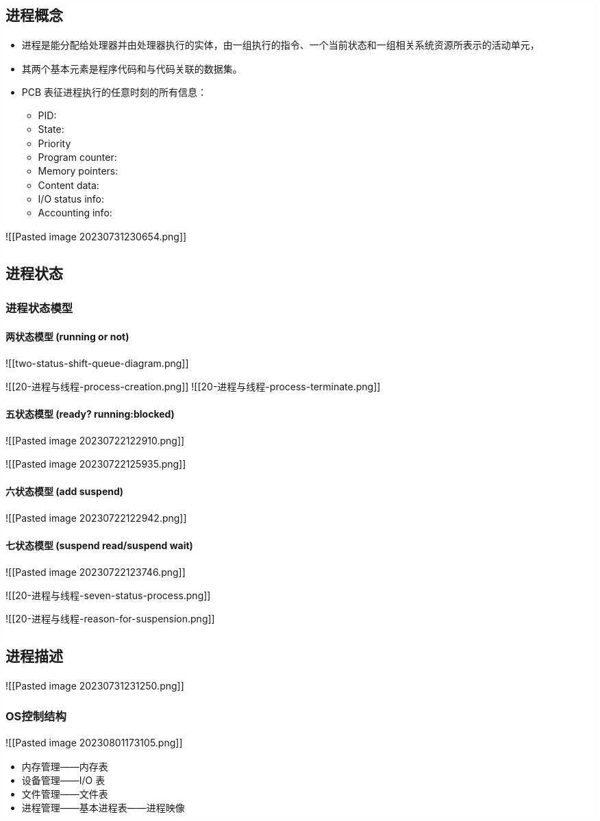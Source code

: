
## 进程概念
- 进程是能分配给处理器并由处理器执行的实体，由一组执行的指令、一个当前状态和一组相关系统资源所表示的活动单元，
- 其两个基本元素是程序代码和与代码关联的数据集。

- PCB 表征进程执行的任意时刻的所有信息：
	- PID:
	- State:
	- Priority
	- Program counter:
	- Memory pointers:
	- Content data:
	- I/O status info:
	- Accounting info:

![[Pasted image 20230731230654.png]]

## 进程状态

### 进程状态模型
#### 两状态模型 (running or not)
![[two-status-shift-queue-diagram.png]]

![[20-进程与线程-process-creation.png]]
![[20-进程与线程-process-terminate.png]]
#### 五状态模型 (ready? running:blocked)
![[Pasted image 20230722122910.png]]

![[Pasted image 20230722125935.png]]

#### 六状态模型 (add suspend)
![[Pasted image 20230722122942.png]]

#### 七状态模型 (suspend read/suspend wait)
![[Pasted image 20230722123746.png]]

![[20-进程与线程-seven-status-process.png]]

![[20-进程与线程-reason-for-suspension.png]]

## 进程描述
![[Pasted image 20230731231250.png]]

### OS控制结构
![[Pasted image 20230801173105.png]]
- 内存管理——内存表
- 设备管理——I/O 表
- 文件管理——文件表
- 进程管理——基本进程表——进程映像
